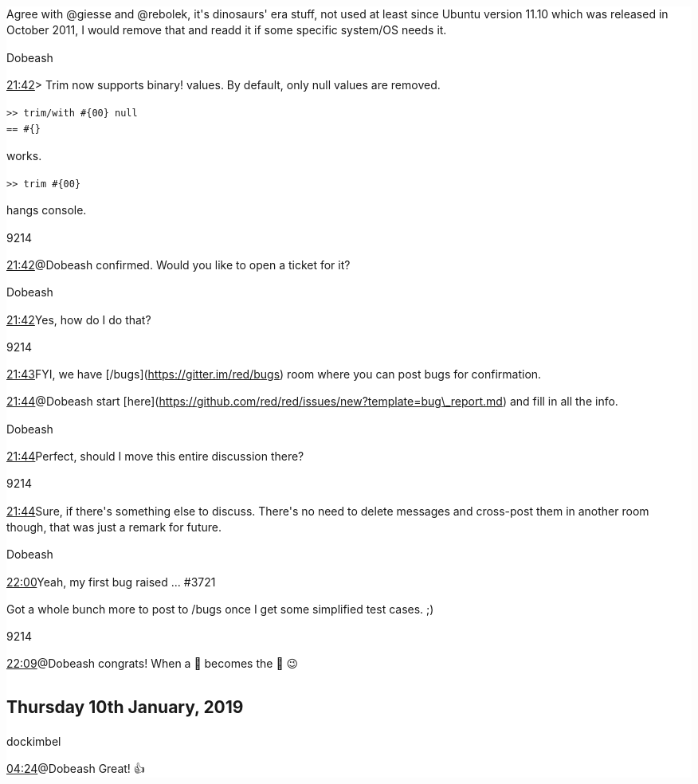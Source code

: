 Agree with @giesse and @rebolek, it's dinosaurs' era stuff, not used at least since Ubuntu version 11.10 which was released in October 2011, I would remove that and readd it if some specific system/OS needs it.

Dobeash

[21:42](#msg5c366aaea57b501bcfdbe2b5)&gt; Trim now supports binary! values. By default, only null values are removed.

```
>> trim/with #{00} null
== #{}
```

works.

```
>> trim #{00}
```

hangs console.

9214

[21:42](#msg5c366ac56a394e2821817ca2)@Dobeash confirmed. Would you like to open a ticket for it?

Dobeash

[21:42](#msg5c366ad9dfe133282025857a)Yes, how do I do that?

9214

[21:43](#msg5c366af0783a5553d80afc55)FYI, we have \[/bugs](https://gitter.im/red/bugs) room where you can post bugs for confirmation.

[21:44](#msg5c366b225aa04d46c5852138)@Dobeash start \[here](https://github.com/red/red/issues/new?template=bug\_report.md) and fill in all the info.

Dobeash

[21:44](#msg5c366b3154d8bb07ccc4f6ae)Perfect, should I move this entire discussion there?

9214

[21:44](#msg5c366b5883c7e3776543ae95)Sure, if there's something else to discuss. There's no need to delete messages and cross-post them in another room though, that was just a remark for future.

Dobeash

[22:00](#msg5c366eec2e25e453d757a1c8)Yeah, my first bug raised ... #3721

Got a whole bunch more to post to /bugs once I get some simplified test cases. ;)

9214

[22:09](#msg5c367118783a5553d80b26ae)@Dobeash congrats! When a :boy: becomes the :man: :wink:

## Thursday 10th January, 2019

dockimbel

[04:24](#msg5c36c8e59289cc7aa74cafe1)@Dobeash Great! :+1:
